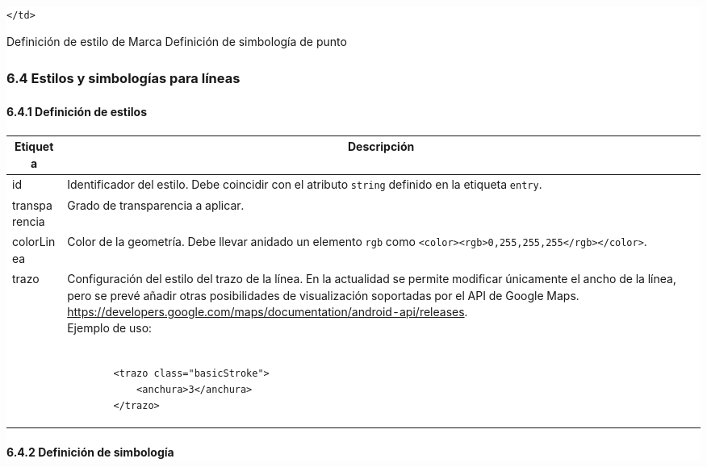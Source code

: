     </td>
  </tr>
  <tr>
    <td style="padding-top: 5px; font-style: italic; text-align: center;">Definición de estilo de Marca</td>
    <td style="padding-top: 5px; font-style: italic; text-align: center;">Definición de simbología de punto</td>
  </tr>
</table>

### 6.4 Estilos y simbologías para líneas

#### 6.4.1 Definición de estilos

<table class="bordered">
  <thead>
    <tr>
      <th>Etiqueta</th>
      <th>Descripción</th>
    </tr>
  </thead>
  <tbody>
    <tr>
      <td>id</td>
      <td>Identificador del estilo. Debe coincidir con el atributo <code>string</code> definido en la etiqueta <code>entry</code>.</td>
    </tr>
    <tr>
      <td>transparencia</td>
      <td>Grado de transparencia a aplicar.</td>
    </tr>
    <tr>
      <td>colorLinea</td>
      <td>Color de la geometría. Debe llevar anidado un elemento <code>rgb</code> como <code>&lt;color&gt;&lt;rgb&gt;0,255,255,255&lt;/rgb&gt;&lt;/color&gt;</code>.</td>
    </tr>
    <tr>
      <td>trazo</td>
      <td>Configuración del estilo del trazo de la línea. En la actualidad se permite modificar únicamente el ancho de la línea, pero se prevé añadir otras posibilidades de visualización soportadas por el API de Google Maps. <a href="https://developers.google.com/maps/documentation/android-api/releases" target="_blank"><br>https://developers.google.com/maps/documentation/android-api/releases</a>.<br>Ejemplo de uso: <pre><code>
        &lt;trazo class="basicStroke"&gt; 
            &lt;anchura&gt;3&lt;/anchura&gt; 
        &lt;/trazo&gt;</code></pre></td>
    </tr>
  </tbody>
</table>

#### 6.4.2 Definición de simbología
